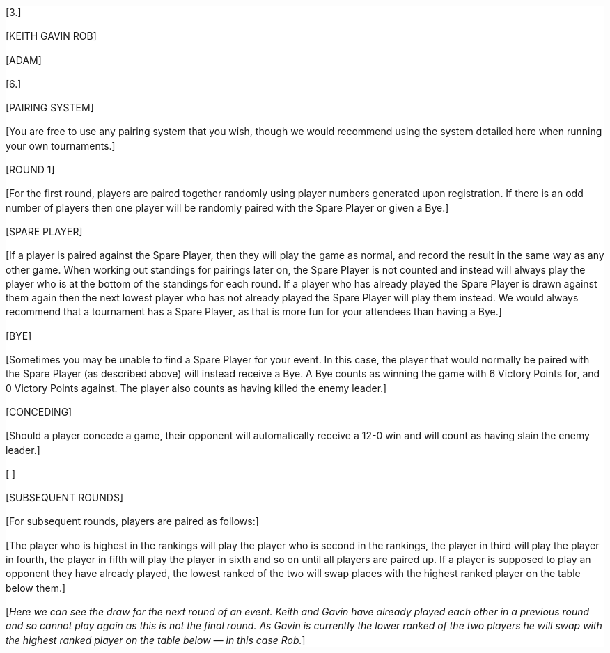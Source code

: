 [3.]

[KEITH GAVIN ROB]

[ADAM]

[6.]

[PAIRING SYSTEM]

[You are free to use any pairing system that you wish, though we would recommend using the system detailed here when running your own tournaments.]

[ROUND 1]

[For the first round, players are paired together randomly using player numbers generated upon registration. If there is an odd number of players then one player will be randomly paired with the Spare Player or given a Bye.]

[SPARE PLAYER]

[If a player is paired against the Spare Player, then they will play the game as normal, and record the result in the same way as any other game. When working out standings for pairings later on, the Spare Player is not counted and instead will always play the player who is at the bottom of the standings for each round. If a player who has already played the Spare Player is drawn against them again then the next lowest player who has not already played the Spare Player will play them instead. We would always recommend that a tournament has a Spare Player, as that is more fun for your attendees than having a Bye.]

[BYE]

[Sometimes you may be unable to find a Spare Player for your event. In this case, the player that would normally be paired with the Spare Player (as described above) will instead receive a Bye. A Bye counts as winning the game with 6 Victory Points for, and 0 Victory Points against. The player also counts as having killed the enemy leader.]

[CONCEDING]

[Should a player concede a game, their opponent will automatically receive a 12-0 win and will count as having slain the enemy leader.]

[ ]

[SUBSEQUENT ROUNDS]

[For subsequent rounds, players are paired as
follows:]

[The player who is highest in the rankings will play the player who is second in the rankings, the player in third will play the player in fourth, the player in fifth will play the player in sixth and so on until all players are paired up. If a player is supposed to play an opponent they have already played, the lowest ranked of the two will swap places with the highest ranked player on the table below them.]

[*Here we can see the draw for the next round of an event. Keith and
Gavin have already played each other in a previous round and so cannot play again as this is not the final round. As Gavin is currently the lower
ranked of the two players he will swap with the highest ranked player on the
table below — in this case Rob.*]
